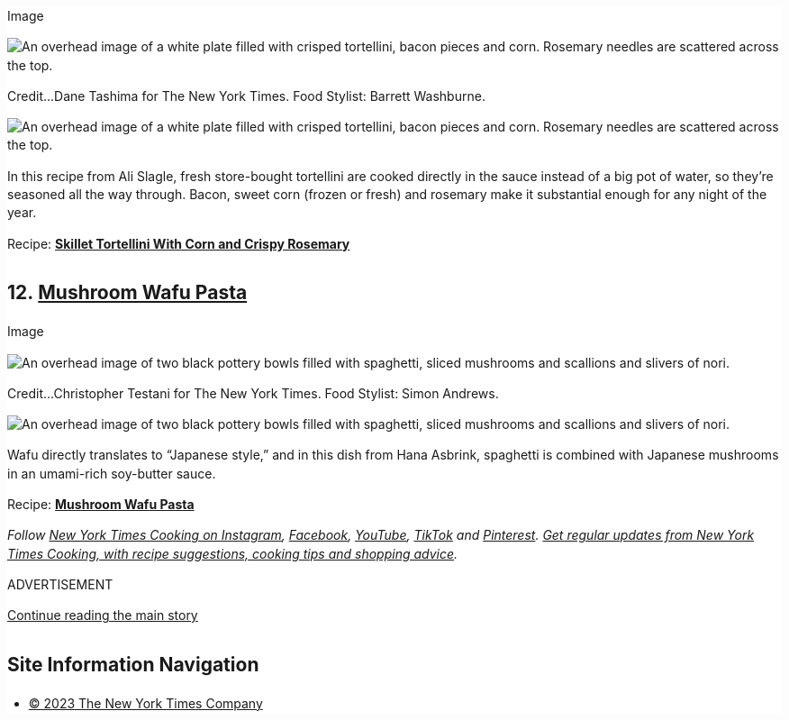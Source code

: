 Image

![An overhead image of a white plate filled with crisped tortellini, bacon pieces and corn. Rosemary needles are scattered across the top.](https://static01.nyt.com/images/2022/07/13/dining/20EasyPasta-Roundup-skillet-tortelllini/as-skillet-tortelllini-articleLarge.jpg?quality=75&auto=webp&disable=upscale)

Credit...Dane Tashima for The New York Times. Food Stylist: Barrett Washburne.

![An overhead image of a white plate filled with crisped tortellini, bacon pieces and corn. Rosemary needles are scattered across the top.](https://static01.nyt.com/images/2022/07/13/dining/20EasyPasta-Roundup-skillet-tortelllini/as-skillet-tortelllini-articleLarge.jpg?quality=75&auto=webp&disable=upscale)

In this recipe from Ali Slagle, fresh store-bought tortellini are cooked directly in the sauce instead of a big pot of water, so they’re seasoned all the way through. Bacon, sweet corn (frozen or fresh) and rosemary make it substantial enough for any night of the year.

Recipe: **[Skillet Tortellini With Corn and Crispy Rosemary](https://cooking.nytimes.com/recipes/1023321-skillet-tortellini-with-corn-and-crispy-rosemary)**

## 12. [Mushroom Wafu Pasta](https://cooking.nytimes.com/recipes/1022684-mushroom-wafu-pasta)

Image

![An overhead image of two black pottery bowls filled with spaghetti, sliced mushrooms and scallions and slivers of nori.](https://static01.nyt.com/images/2021/10/27/dining/20EasyPasta-Roundup-mushroom-wafu-pasta/merlin_195254517_cda161c2-4e61-4675-9b0e-baac85c78816-articleLarge.jpg?quality=75&auto=webp&disable=upscale)

Credit...Christopher Testani for The New York Times. Food Stylist: Simon Andrews.

![An overhead image of two black pottery bowls filled with spaghetti, sliced mushrooms and scallions and slivers of nori.](https://static01.nyt.com/images/2021/10/27/dining/20EasyPasta-Roundup-mushroom-wafu-pasta/merlin_195254517_cda161c2-4e61-4675-9b0e-baac85c78816-articleLarge.jpg?quality=75&auto=webp&disable=upscale)

Wafu directly translates to “Japanese style,” and in this dish from Hana Asbrink, spaghetti is combined with Japanese mushrooms in an umami-rich soy-butter sauce.

Recipe: **[Mushroom Wafu Pasta](https://cooking.nytimes.com/recipes/1022684-mushroom-wafu-pasta)**

_Follow_ [_New York Times Cooking on Instagram_](https://www.instagram.com/nytcooking/)_,_ [_Facebook_](https://www.facebook.com/nytcooking/)_,_ [_YouTube_](https://www.youtube.com/nytcooking)_,_ [_TikTok_](https://www.tiktok.com/@nytcooking?lang=en) _and_ [_Pinterest_](https://www.pinterest.com/nytcooking/)_._ [_Get regular updates from New York Times Cooking, with recipe suggestions, cooking tips and shopping advice_](https://www.nytimes.com/newsletters/cooking)_._

ADVERTISEMENT

[Continue reading the main story](https://www.nytimes.com/article/easy-pasta-recipes.html#after-bottom)

## [](https://www.nytimes.com/article/easy-pasta-recipes.html#commentsContainer)

[](https://myaccount.nytimes.com/auth/login?response_type=cookie&client_id=vi&redirect_uri=https%3A%2F%2Fwww.nytimes.com%2Farticle%2Feasy-pasta-recipes.html)

[](https://www.nytimes.com/content/help/site/usercontent/usercontent.html)

## Site Information Navigation

-   [© 2023 The New York Times Company](https://help.nytimes.com/hc/en-us/articles/115014792127-Copyright-notice)
